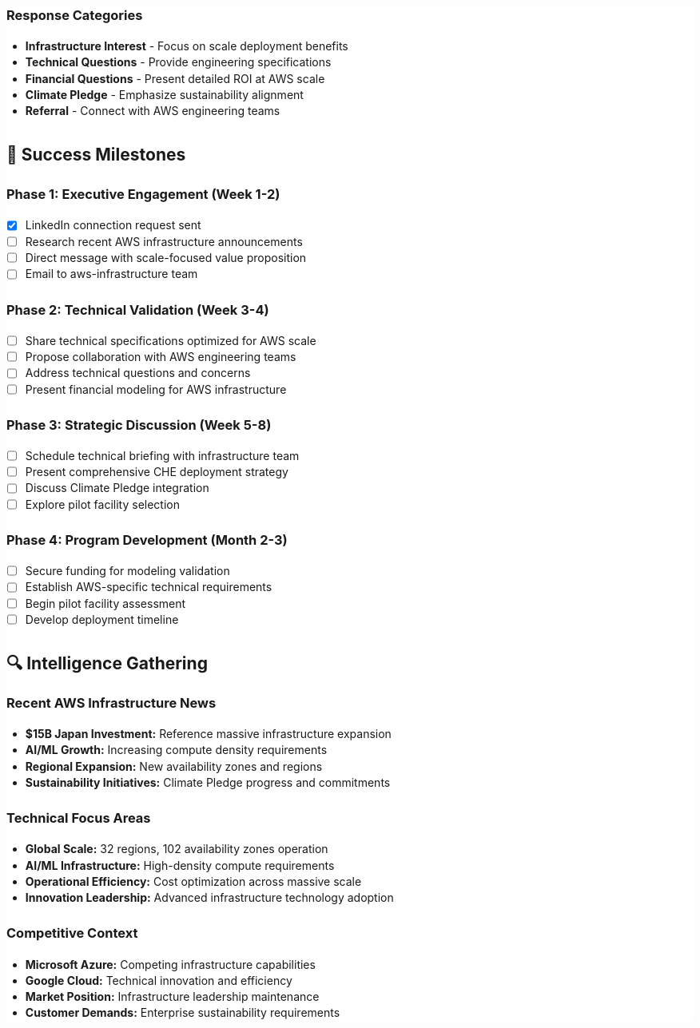 ### Response Categories
- **Infrastructure Interest** - Focus on scale deployment benefits
- **Technical Questions** - Provide engineering specifications
- **Financial Questions** - Present detailed ROI at AWS scale
- **Climate Pledge** - Emphasize sustainability alignment
- **Referral** - Connect with AWS engineering teams

## 🎯 Success Milestones

### Phase 1: Executive Engagement (Week 1-2)
- [x] LinkedIn connection request sent
- [ ] Research recent AWS infrastructure announcements
- [ ] Direct message with scale-focused value proposition
- [ ] Email to aws-infrastructure team

### Phase 2: Technical Validation (Week 3-4)
- [ ] Share technical specifications optimized for AWS scale
- [ ] Propose collaboration with AWS engineering teams
- [ ] Address technical questions and concerns
- [ ] Present financial modeling for AWS infrastructure

### Phase 3: Strategic Discussion (Week 5-8)
- [ ] Schedule technical briefing with infrastructure team
- [ ] Present comprehensive CHE deployment strategy
- [ ] Discuss Climate Pledge integration
- [ ] Explore pilot facility selection

### Phase 4: Program Development (Month 2-3)
- [ ] Secure funding for modeling validation
- [ ] Establish AWS-specific technical requirements
- [ ] Begin pilot facility assessment
- [ ] Develop deployment timeline

## 🔍 Intelligence Gathering

### Recent AWS Infrastructure News
- **$15B Japan Investment:** Reference massive infrastructure expansion
- **AI/ML Growth:** Increasing compute density requirements
- **Regional Expansion:** New availability zones and regions
- **Sustainability Initiatives:** Climate Pledge progress and commitments

### Technical Focus Areas
- **Global Scale:** 32 regions, 102 availability zones operation
- **AI/ML Infrastructure:** High-density compute requirements
- **Operational Efficiency:** Cost optimization across massive scale
- **Innovation Leadership:** Advanced infrastructure technology adoption

### Competitive Context
- **Microsoft Azure:** Competing infrastructure capabilities
- **Google Cloud:** Technical innovation and efficiency
- **Market Position:** Infrastructure leadership maintenance
- **Customer Demands:** Enterprise sustainability requirements
